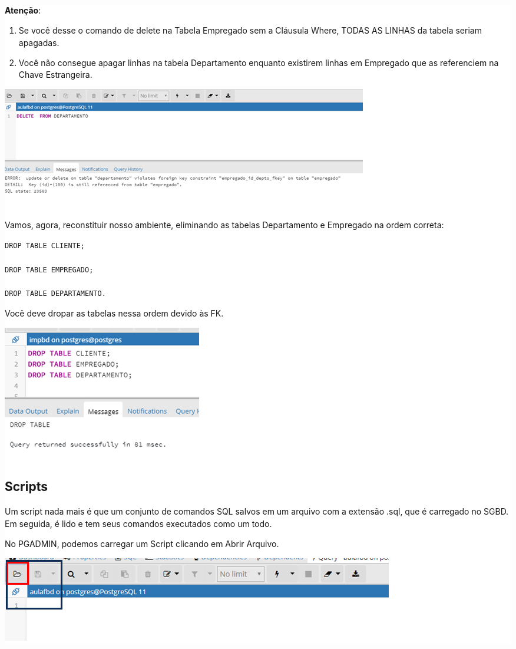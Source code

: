 **Atenção**:

1. Se você desse o comando de delete na Tabela Empregado sem a Cláusula Where, TODAS AS LINHAS da tabela seriam apagadas.

2. Você não consegue apagar linhas na tabela Departamento enquanto existirem linhas em Empregado que as referenciem na Chave Estrangeira.

![Erro ao tentar deletar todas as linhas da tabela Departamento](/media/Implementação-de-Banco-de-Dados/aula2/Image29.jpeg)

Vamos, agora, reconstituir nosso ambiente, eliminando as tabelas Departamento e Empregado na ordem correta:

    DROP TABLE CLIENTE;

    DROP TABLE EMPREGADO;

    DROP TABLE DEPARTAMENTO.

Você deve dropar as tabelas nessa ordem devido às FK.

![Elminando tabelas](/media/Implementação-de-Banco-de-Dados/aula2/Image30.jpeg)

## Scripts

Um script nada mais é que um conjunto de comandos SQL salvos em um arquivo com a extensão .sql, que é carregado no SGBD. Em seguida, é lido e tem seus comandos executados como um todo.

No PGADMIN, podemos carregar um Script clicando em Abrir Arquivo.

![Carregando um Script](/media/Implementação-de-Banco-de-Dados/aula2/Image31.jpeg)
